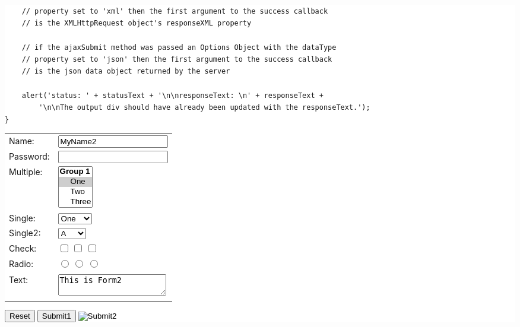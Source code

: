 ```
    // property set to 'xml' then the first argument to the success callback
    // is the XMLHttpRequest object's responseXML property

    // if the ajaxSubmit method was passed an Options Object with the dataType
    // property set to 'json' then the first argument to the success callback
    // is the json data object returned by the server

    alert('status: ' + statusText + '\n\nresponseText: \n' + responseText +
        '\n\nThe output div should have already been updated with the responseText.');
}
```

<form id="myForm2" action="http://malsup.com/jquery/form/dummy2.php" method="post"><div>
  <input type="hidden" name="Hidden" value="hiddenValue">
  <table>
    <tr><td>Name:</td><td><input name="Name" type="text" value="MyName2"></td></tr>
    <tr><td>Password:</td><td><input name="Password" type="password"></td></tr>
    <tr><td>Multiple:</td><td><select name="Multiple" multiple="multiple">
      <optgroup label="Group 1">
        <option value="one" selected="selected">One</option>
        <option value="two">Two</option>
        <option value="three">Three</option>
      </optgroup>
      <optgroup label="Group 2">
        <option value="four">Four</option>
        <option value="five">Five</option>
        <option value="six">Six</option>
      </optgroup>
    </select></td></tr>
    <tr><td>Single:</td><td><select name="Single">
      <option value="one" selected="selected">One</option>
      <option value="two">Two</option>
      <option value="three">Three</option>
    </select></td></tr>
    <tr><td>Single2:</td><td><select name="Single2">
      <optgroup label="Group 1">
        <option value="A" selected="selected">A</option>
        <option value="B">B</option>
        <option value="C">C</option>
      </optgroup>
      <optgroup label="Group 2">
        <option value="D">D</option>
        <option value="E">E</option>
        <option value="F">F</option>
      </optgroup>
    </select></td></tr>
    <tr><td>Check:</td><td>
      <input type="checkbox" name="Check" value="1">
      <input type="checkbox" name="Check" value="2">
      <input type="checkbox" name="Check" value="3">
    </td></tr>
    <tr><td>Radio:</td><td>
      <input type="radio" name="Radio" value="1">
      <input type="radio" name="Radio" value="2">
      <input type="radio" name="Radio" value="3">
    </td></tr>
    <tr><td>Text:</td><td><textarea name="Text" rows="2" cols="20">This is Form2</textarea></td></tr>
  </table>
  <input type="reset"   name="resetButton " value="Reset">
  <input type="submit"  name="submitButton" value="Submit1">
  <input type="image"   name="submitButton" value="Submit2" src="http://malsup.com/jquery/form/submit.gif">
</div></form>
